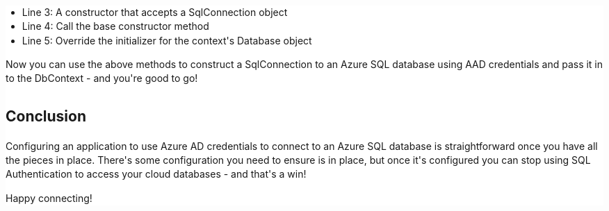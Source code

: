 - Line 3: A constructor that accepts a SqlConnection object
- Line 4: Call the base constructor method
- Line 5: Override the initializer for the context's Database object

Now you can use the above methods to construct a SqlConnection to an Azure SQL database using AAD credentials and pass it in to the DbContext - and you're good to go!

## Conclusion

Configuring an application to use Azure AD credentials to connect to an Azure SQL database is straightforward once you have all the pieces in place. There's some configuration you need to ensure is in place, but once it's configured you can stop using SQL Authentication to access your cloud databases - and that's a win!

Happy connecting!

